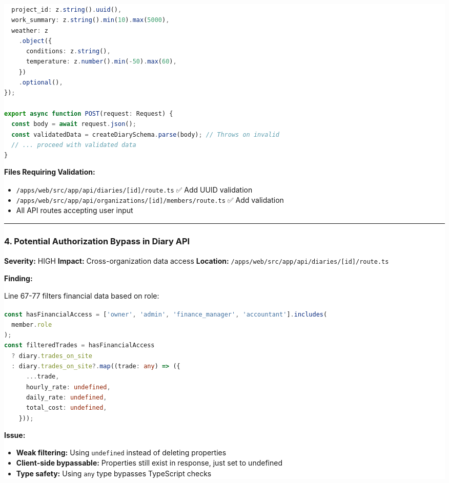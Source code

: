 ```typescript
  project_id: z.string().uuid(),
  work_summary: z.string().min(10).max(5000),
  weather: z
    .object({
      conditions: z.string(),
      temperature: z.number().min(-50).max(60),
    })
    .optional(),
});

export async function POST(request: Request) {
  const body = await request.json();
  const validatedData = createDiarySchema.parse(body); // Throws on invalid
  // ... proceed with validated data
}
```

**Files Requiring Validation:**

- `/apps/web/src/app/api/diaries/[id]/route.ts` ✅ Add UUID validation
- `/apps/web/src/app/api/organizations/[id]/members/route.ts` ✅ Add validation
- All API routes accepting user input

---

### 4. **Potential Authorization Bypass in Diary API**

**Severity:** HIGH
**Impact:** Cross-organization data access
**Location:** `/apps/web/src/app/api/diaries/[id]/route.ts`

**Finding:**

Line 67-77 filters financial data based on role:

```typescript
const hasFinancialAccess = ['owner', 'admin', 'finance_manager', 'accountant'].includes(
  member.role
);
const filteredTrades = hasFinancialAccess
  ? diary.trades_on_site
  : diary.trades_on_site?.map((trade: any) => ({
      ...trade,
      hourly_rate: undefined,
      daily_rate: undefined,
      total_cost: undefined,
    }));
```

**Issue:**

- **Weak filtering:** Using `undefined` instead of deleting properties
- **Client-side bypassable:** Properties still exist in response, just set to undefined
- **Type safety:** Using `any` type bypasses TypeScript checks
